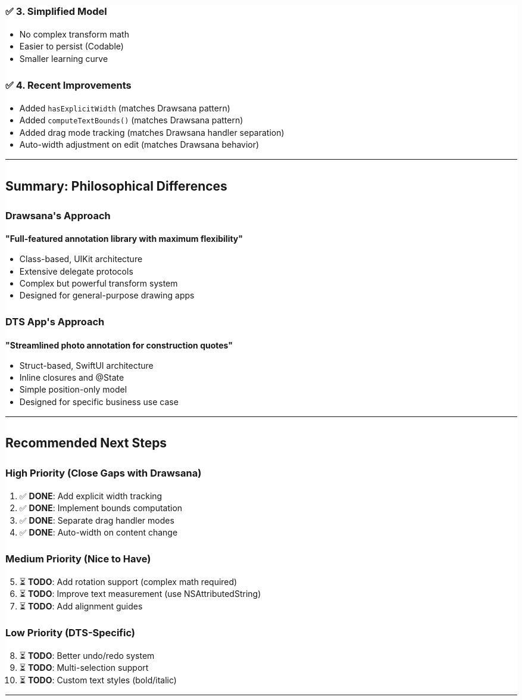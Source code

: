 ### ✅ **3. Simplified Model**
- No complex transform math
- Easier to persist (Codable)
- Smaller learning curve

### ✅ **4. Recent Improvements**
- Added `hasExplicitWidth` (matches Drawsana pattern)
- Added `computeTextBounds()` (matches Drawsana pattern)
- Added drag mode tracking (matches Drawsana handler separation)
- Auto-width adjustment on edit (matches Drawsana behavior)

---

## Summary: Philosophical Differences

### Drawsana's Approach
**"Full-featured annotation library with maximum flexibility"**
- Class-based, UIKit architecture
- Extensive delegate protocols
- Complex but powerful transform system
- Designed for general-purpose drawing apps

### DTS App's Approach
**"Streamlined photo annotation for construction quotes"**
- Struct-based, SwiftUI architecture
- Inline closures and @State
- Simple position-only model
- Designed for specific business use case

---

## Recommended Next Steps

### High Priority (Close Gaps with Drawsana)
1. ✅ **DONE**: Add explicit width tracking
2. ✅ **DONE**: Implement bounds computation
3. ✅ **DONE**: Separate drag handler modes
4. ✅ **DONE**: Auto-width on content change

### Medium Priority (Nice to Have)
5. ⏳ **TODO**: Add rotation support (complex math required)
6. ⏳ **TODO**: Improve text measurement (use NSAttributedString)
7. ⏳ **TODO**: Add alignment guides

### Low Priority (DTS-Specific)
8. ⏳ **TODO**: Better undo/redo system
9. ⏳ **TODO**: Multi-selection support
10. ⏳ **TODO**: Custom text styles (bold/italic)

---